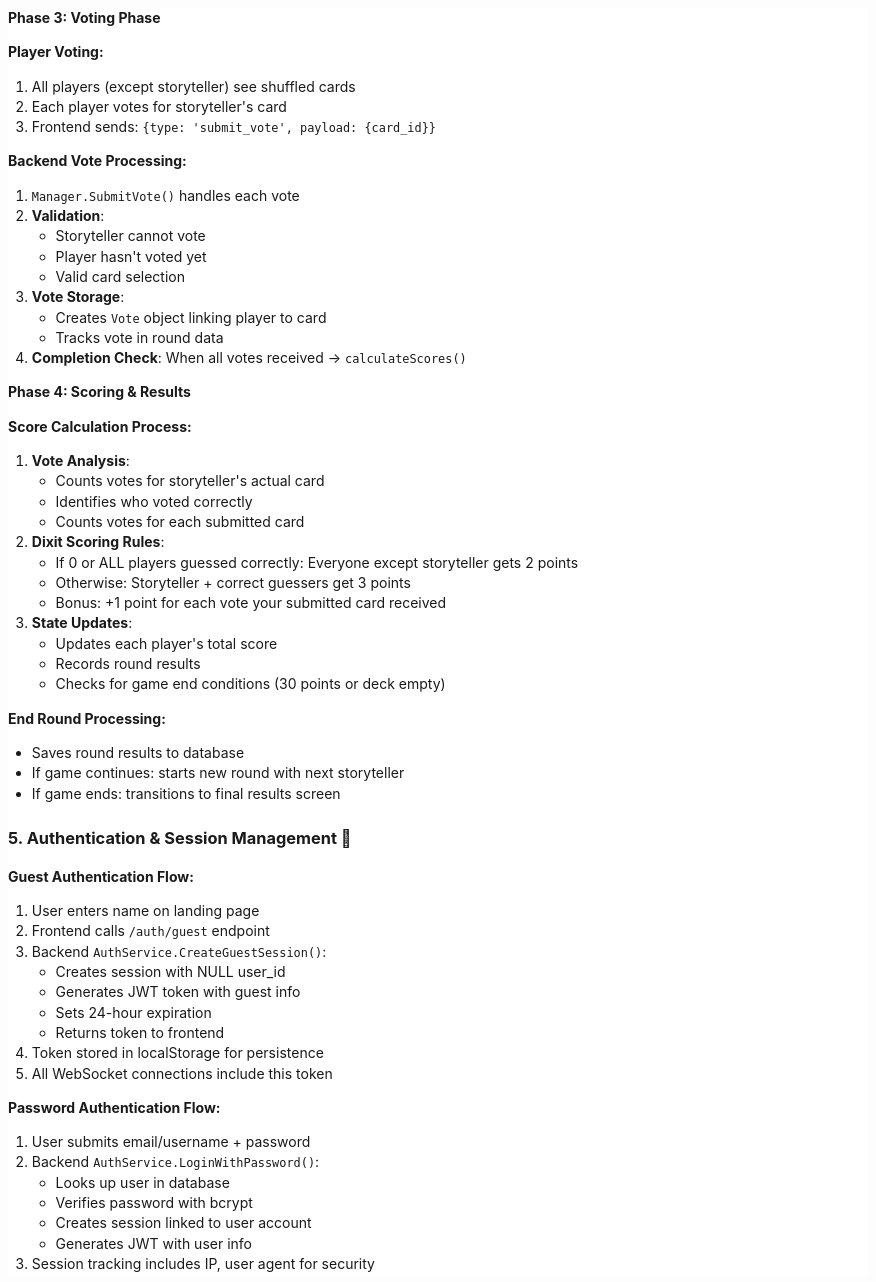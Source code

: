 **Phase 3: Voting Phase**

**Player Voting:**
1. All players (except storyteller) see shuffled cards
2. Each player votes for storyteller's card
3. Frontend sends: `{type: 'submit_vote', payload: {card_id}}`

**Backend Vote Processing:**
1. `Manager.SubmitVote()` handles each vote
2. **Validation**:
   - Storyteller cannot vote
   - Player hasn't voted yet
   - Valid card selection
3. **Vote Storage**:
   - Creates `Vote` object linking player to card
   - Tracks vote in round data
4. **Completion Check**: When all votes received → `calculateScores()`

**Phase 4: Scoring & Results**

**Score Calculation Process:**
1. **Vote Analysis**:
   - Counts votes for storyteller's actual card
   - Identifies who voted correctly
   - Counts votes for each submitted card
2. **Dixit Scoring Rules**:
   - If 0 or ALL players guessed correctly: Everyone except storyteller gets 2 points
   - Otherwise: Storyteller + correct guessers get 3 points
   - Bonus: +1 point for each vote your submitted card received
3. **State Updates**:
   - Updates each player's total score
   - Records round results
   - Checks for game end conditions (30 points or deck empty)

**End Round Processing:**
- Saves round results to database
- If game continues: starts new round with next storyteller
- If game ends: transitions to final results screen

### 5. Authentication & Session Management 🔐

**Guest Authentication Flow:**
1. User enters name on landing page
2. Frontend calls `/auth/guest` endpoint
3. Backend `AuthService.CreateGuestSession()`:
   - Creates session with NULL user_id
   - Generates JWT token with guest info
   - Sets 24-hour expiration
   - Returns token to frontend
4. Token stored in localStorage for persistence
5. All WebSocket connections include this token

**Password Authentication Flow:**
1. User submits email/username + password
2. Backend `AuthService.LoginWithPassword()`:
   - Looks up user in database
   - Verifies password with bcrypt
   - Creates session linked to user account
   - Generates JWT with user info
3. Session tracking includes IP, user agent for security
